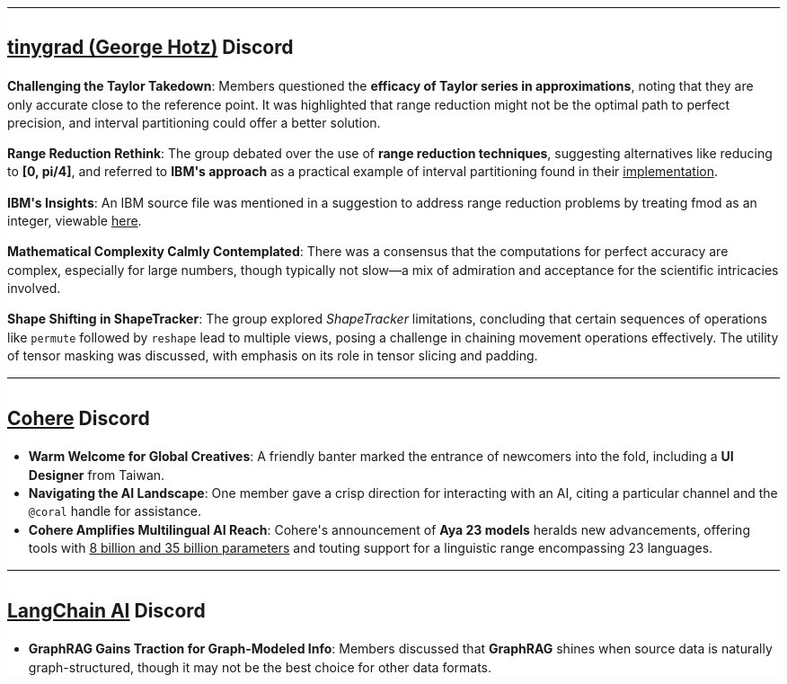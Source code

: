 
---



## [tinygrad (George Hotz)](https://discord.com/channels/1068976834382925865) Discord

**Challenging the Taylor Takedown**: Members questioned the **efficacy of Taylor series in approximations**, noting that they are only accurate close to the reference point. It was highlighted that range reduction might not be the optimal path to perfect precision, and interval partitioning could offer a better solution.

**Range Reduction Rethink**: The group debated over the use of **range reduction techniques**, suggesting alternatives like reducing to **[0, pi/4]**, and referred to **IBM's approach** as a practical example of interval partitioning found in their [implementation](https://sourceware.org/git/?p=glibc.git;a=blob_plain;f=sysdeps/ieee754/dbl-64/s_sin.c;hb=HEAD).

**IBM's Insights**: An IBM source file was mentioned in a suggestion to address range reduction problems by treating fmod as an integer, viewable [here](https://sourceware.org/git/?p=glibc.git;a=blob_plain;f=sysdeps/ieee754/dbl-64/branred.c;hb=HEAD).

**Mathematical Complexity Calmly Contemplated**: There was a consensus that the computations for perfect accuracy are complex, especially for large numbers, though typically not slow—a mix of admiration and acceptance for the scientific intricacies involved.

**Shape Shifting in ShapeTracker**: The group explored *ShapeTracker* limitations, concluding that certain sequences of operations like `permute` followed by `reshape` lead to multiple views, posing a challenge in chaining movement operations effectively. The utility of tensor masking was discussed, with emphasis on its role in tensor slicing and padding.



---



## [Cohere](https://discord.com/channels/954421988141711382) Discord

- **Warm Welcome for Global Creatives**: A friendly banter marked the entrance of newcomers into the fold, including a **UI Designer** from Taiwan.
- **Navigating the AI Landscape**: One member gave a crisp direction for interacting with an AI, citing a particular channel and the `@coral` handle for assistance.
- **Cohere Amplifies Multilingual AI Reach**: Cohere's announcement of **Aya 23 models** heralds new advancements, offering tools with [8 billion and 35 billion parameters](https://huggingface.co/CohereForAI/aya-23-35B) and touting support for a linguistic range encompassing 23 languages.



---



## [LangChain AI](https://discord.com/channels/1038097195422978059) Discord

- **GraphRAG Gains Traction for Graph-Modeled Info**: Members discussed that **GraphRAG** shines when source data is naturally graph-structured, though it may not be the best choice for other data formats.
  